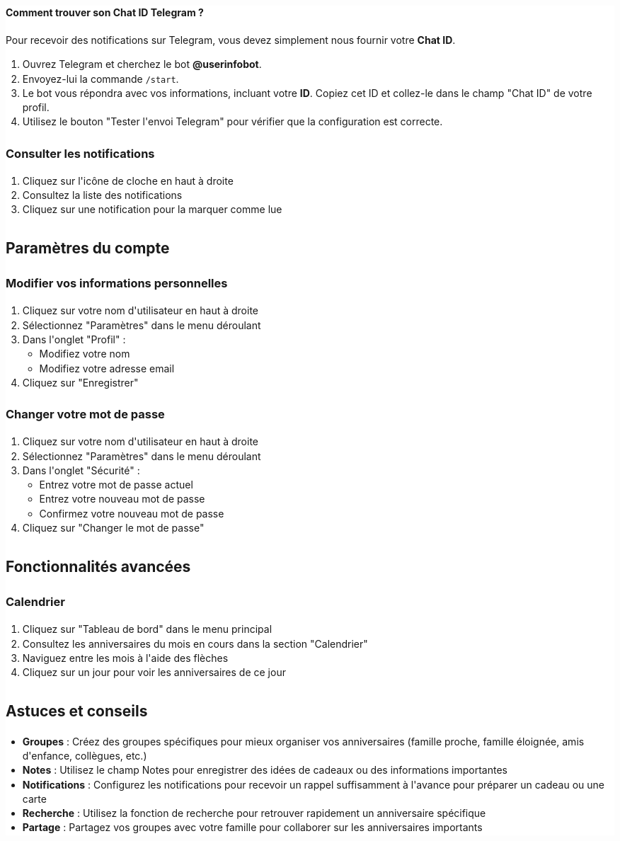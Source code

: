 #### Comment trouver son Chat ID Telegram ?
Pour recevoir des notifications sur Telegram, vous devez simplement nous fournir votre **Chat ID**.
1.  Ouvrez Telegram et cherchez le bot **@userinfobot**.
2.  Envoyez-lui la commande `/start`.
3.  Le bot vous répondra avec vos informations, incluant votre **ID**. Copiez cet ID et collez-le dans le champ "Chat ID" de votre profil.
4.  Utilisez le bouton "Tester l'envoi Telegram" pour vérifier que la configuration est correcte.

### Consulter les notifications

1. Cliquez sur l'icône de cloche en haut à droite
2. Consultez la liste des notifications
3. Cliquez sur une notification pour la marquer comme lue

## Paramètres du compte

### Modifier vos informations personnelles

1. Cliquez sur votre nom d'utilisateur en haut à droite
2. Sélectionnez "Paramètres" dans le menu déroulant
3. Dans l'onglet "Profil" :
   - Modifiez votre nom
   - Modifiez votre adresse email
4. Cliquez sur "Enregistrer"

### Changer votre mot de passe

1. Cliquez sur votre nom d'utilisateur en haut à droite
2. Sélectionnez "Paramètres" dans le menu déroulant
3. Dans l'onglet "Sécurité" :
   - Entrez votre mot de passe actuel
   - Entrez votre nouveau mot de passe
   - Confirmez votre nouveau mot de passe
4. Cliquez sur "Changer le mot de passe"

## Fonctionnalités avancées

### Calendrier

1. Cliquez sur "Tableau de bord" dans le menu principal
2. Consultez les anniversaires du mois en cours dans la section "Calendrier"
3. Naviguez entre les mois à l'aide des flèches
4. Cliquez sur un jour pour voir les anniversaires de ce jour

## Astuces et conseils

- **Groupes** : Créez des groupes spécifiques pour mieux organiser vos anniversaires (famille proche, famille éloignée, amis d'enfance, collègues, etc.)
- **Notes** : Utilisez le champ Notes pour enregistrer des idées de cadeaux ou des informations importantes
- **Notifications** : Configurez les notifications pour recevoir un rappel suffisamment à l'avance pour préparer un cadeau ou une carte
- **Recherche** : Utilisez la fonction de recherche pour retrouver rapidement un anniversaire spécifique
- **Partage** : Partagez vos groupes avec votre famille pour collaborer sur les anniversaires importants
